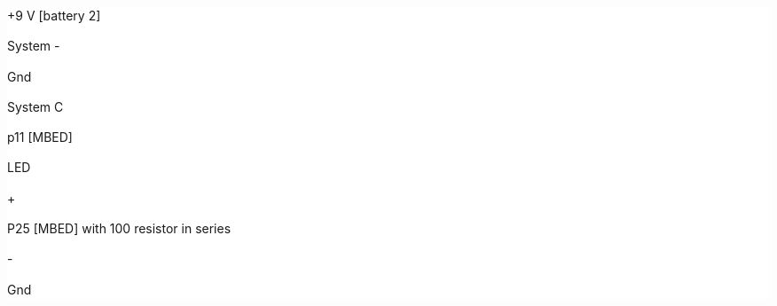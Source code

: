 </td>
<td>
<p><span style="font-weight: 400;">+9 V [battery 2]</span></p>
</td>
</tr>
<tr>
<td>
<p><span style="font-weight: 400;">System -</span></p>
</td>
<td>
<p><span style="font-weight: 400;">Gnd</span></p>
</td>
</tr>
<tr>
<td>
<p><span style="font-weight: 400;">System C</span></p>
</td>
<td>
<p><span style="font-weight: 400;">p11 [MBED]</span></p>
</td>
</tr>
<tr>
<td rowspan="2">
<p><span style="font-weight: 400;">LED</span></p>
</td>
<td>
<p><span style="font-weight: 400;">+</span></p>
</td>
<td>
<p><span style="font-weight: 400;">P25 [MBED] with 100 resistor in series</span></p>
</td>
</tr>
<tr>
<td>
<p><span style="font-weight: 400;">-</span></p>
</td>
<td>
<p><span style="font-weight: 400;">Gnd</span></p>
</td>
</tr>
</tbody>
</table>
